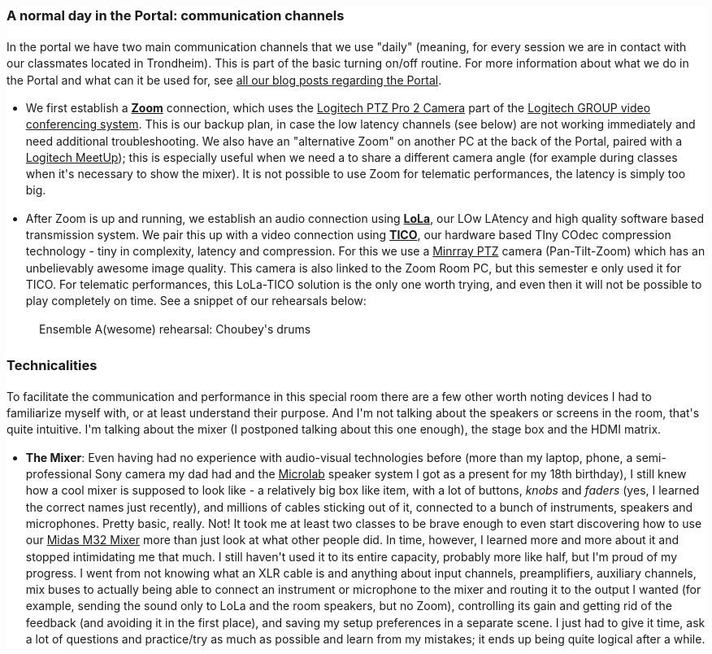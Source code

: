 ### A normal day in the Portal: communication channels

In the portal we have two main communication channels that we use "daily" (meaning, for every session we are in contact with our classmates located in Trondheim). This is part of the basic turning on/off routine. For more information about what we do in the Portal and what can it be used for, see [all our blog posts regarding the Portal](https://SMC-master.github.io/portal/).

- We first establish a [__Zoom__](https://zoom.us/) connection, which uses the [Logitech PTZ Pro 2 Camera](https://www.logitech.com/en-roeu/products/video-conferencing/conference-cameras/ptz-pro2-conferencecam.960-001186.html) part of the [Logitech GROUP video conferencing system](https://www.logitech.com/en-roeu/products/video-conferencing/conference-cameras/group-conferencecam.html). This is our backup plan, in case the low latency channels (see below) are not working immediately and need additional troubleshooting. We also have an "alternative Zoom" on another PC at the back of the Portal, paired with a [Logitech MeetUp](https://www.logitech.com/en-za/products/video-conferencing/conference-cameras/meetup-conferencecam.960-001102.html)); this is especially useful when we need a to share a different camera angle (for example during classes when it's necessary to show the mixer). It is not possible to use Zoom for telematic performances, the latency is simply too big.

- After Zoom is up and running, we establish an audio connection using [__LoLa__](https://lola.conts.it/), our LOw LAtency and high quality software based transmission system. We pair this up with a video connection using [__TICO__](https://www.tico-alliance.org/technology), our hardware based TIny COdec compression technology - tiny in complexity, latency and compression. For this we use a [Minrray PTZ](https://minriglory.com/products-item/hd-ptz-camera-uv510a/) camera (Pan-Tilt-Zoom) which has an unbelievably awesome image quality. This camera is also linked to the Zoom Room PC, but this semester e only used it for TICO. For telematic performances, this LoLa-TICO solution is the only one worth trying, and even then it will not be possible to play completely on time. See a snippet of our rehearsals below: 

<figure style="float: none">
   <iframe src="https://www.uio.no/english/studies/programmes/SMC-master/blog/assets/video/2021_05_04_alenacl_rehearsal_snippet.mp4" width="600" height="400" frameborder="0" allowfullscreen></iframe>
   <figcaption>Ensemble A(wesome) rehearsal: Choubey's drums</figcaption>
</figure>

### Technicalities

To facilitate the communication and performance in this special room there are a few other worth noting devices I had to familiarize myself with, or at least understand their purpose. And I'm not talking about the speakers or screens in the room, that's quite intuitive. I'm talking about the mixer (I postponed talking about this one enough), the stage box and the HDMI matrix. 

- __The Mixer__: Even having had no experience with audio-visual technologies before (more than my laptop, phone, a semi-professional Sony camera my dad had and the [Microlab](http://microlab.com/en/catalog/2.1-stereosystem/wired/m-500u/) speaker system I got as a present for my 18th birthday), I still knew how a cool mixer is supposed to look like - a relatively big box like item, with a lot of buttons, _knobs_ and _faders_ (yes, I learned the correct names just recently), and millions of cables sticking out of it, connected to a bunch of instruments, speakers and microphones. Pretty basic, really. Not! It took me at least two classes to be brave enough to even start discovering how to use our [Midas M32 Mixer](https://www.midasconsoles.com/product.html?modelCode=P0B3I) more than just look at what other people did. In time, however, I learned more and more about it and stopped intimidating me that much. I still haven't used it to its entire capacity, probably more like half, but I'm proud of my progress. I went from not knowing what an XLR cable is and anything about input channels, preamplifiers, auxiliary channels, mix buses to actually being able to connect an instrument or microphone to the mixer and routing it to the output I wanted (for example, sending the sound only to LoLa and the room speakers, but no Zoom), controlling its gain and getting rid of the feedback (and avoiding it in the first place), and saving my setup preferences in a separate scene. I just had to give it time, ask a lot of questions and practice/try as much as possible and learn from my mistakes; it ends up being quite logical after a while. 
